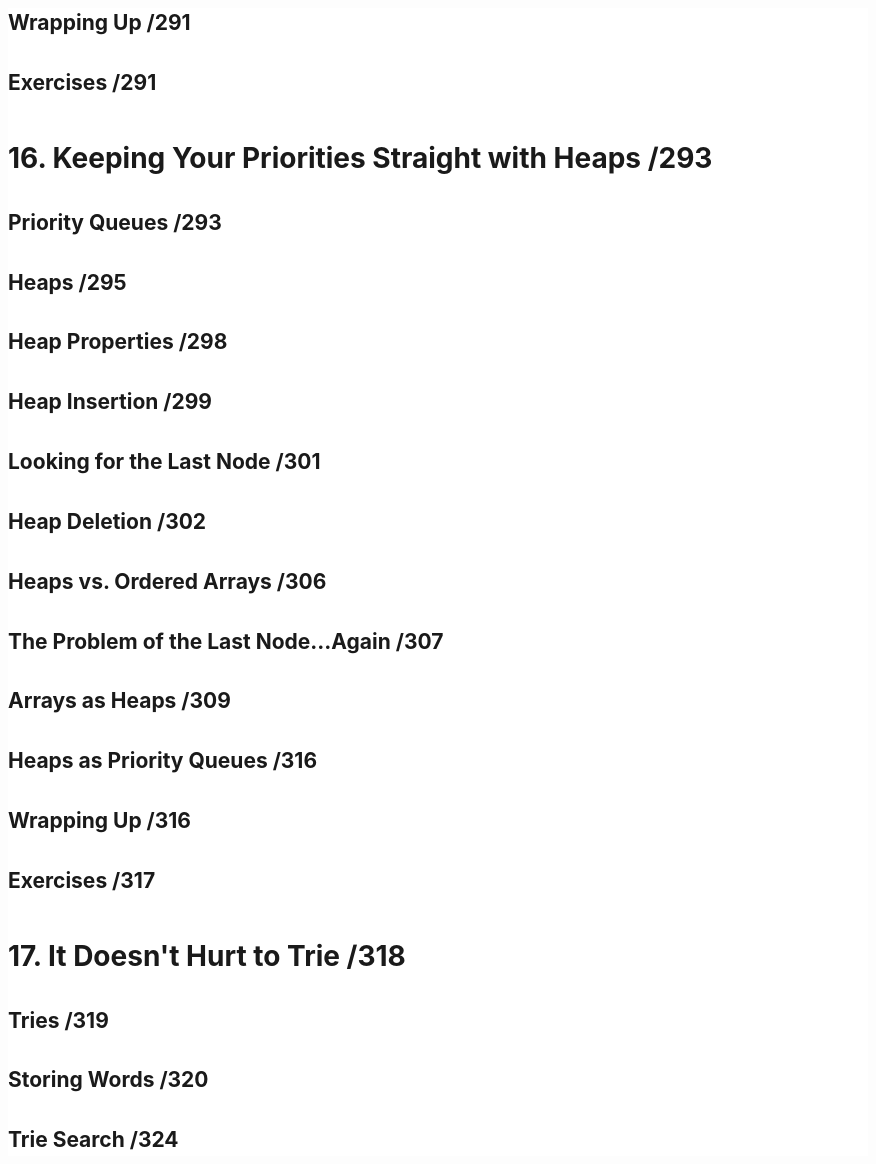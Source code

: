 ## Wrapping Up /291

## Exercises /291

# 16. Keeping Your Priorities Straight with Heaps /293

## Priority Queues /293

## Heaps /295

## Heap Properties /298

## Heap Insertion /299

## Looking for the Last Node /301

## Heap Deletion /302

## Heaps vs. Ordered Arrays /306

## The Problem of the Last Node…Again /307

## Arrays as Heaps /309

## Heaps as Priority Queues /316

## Wrapping Up /316

## Exercises /317

# 17. It Doesn't Hurt to Trie /318

## Tries /319

## Storing Words /320

## Trie Search /324
